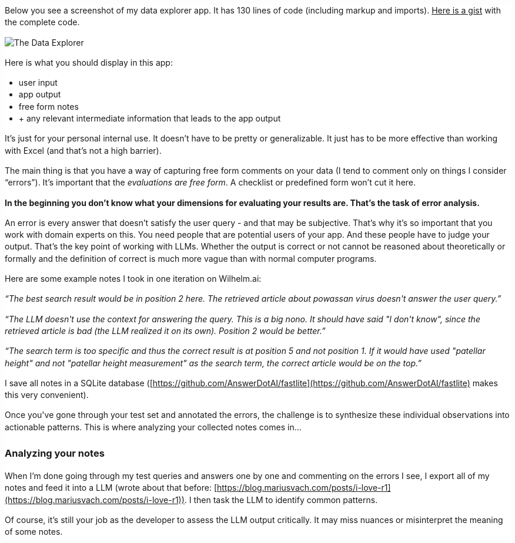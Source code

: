 Below you see a screenshot of my data explorer app. It has 130 lines of code (including markup and imports). [Here is a gist](https://gist.github.com/vacmar01/db3164a15a184955a7a50486706ed58e) with the complete code.

![The Data Explorer](/images/data_explorer.png)

Here is what you should display in this app: 

* user input  
* app output  
* free form notes  
* \+ any relevant intermediate information that leads to the app output

It’s just for your personal internal use. It doesn’t have to be pretty or generalizable. It just has to be more effective than working with Excel (and that’s not a high barrier). 

The main thing is that you have a way of capturing free form comments on your data (I tend to comment only on things I consider “errors”). It’s important that the *evaluations are free form*. A checklist or predefined form won’t cut it here. 

**In the beginning you don’t know what your dimensions for evaluating your results are. That’s the task of error analysis.** 

An error is every answer that doesn’t satisfy the user query \- and that may be subjective. That’s why it’s so important that you work with domain experts on this. You need people that are potential users of your app. And these people have to judge your output. That’s the key point of working with LLMs. Whether the output is correct or not cannot be reasoned about theoretically or formally and the definition of correct is much more vague than with normal computer programs. 

Here are some example notes I took in one iteration on Wilhelm.ai:

*“The best search result would be in position 2 here. The retrieved article about powassan virus doesn't answer the user query.”*

*“The LLM doesn't use the context for answering the query. This is a big nono. It should have said "I don't know", since the retrieved article is bad (the LLM realized it on its own). Position 2 would be better.”*

*“The search term is too specific and thus the correct result is at position 5 and not position 1\. If it would have used "patellar height" and not "patellar height measurement" as the search term, the correct article would be on the top.”*

I save all notes in a SQLite database ([https://github.com/AnswerDotAI/fastlite](https://github.com/AnswerDotAI/fastlite) makes this very convenient). 

Once you've gone through your test set and annotated the errors, the challenge is to synthesize these individual observations into actionable patterns. This is where analyzing your collected notes comes in...

### Analyzing your notes

When I’m done going through my test queries and answers one by one and commenting on the errors I see, I export all of my notes and feed it into a LLM (wrote about that before: [https://blog.mariusvach.com/posts/i-love-r1](https://blog.mariusvach.com/posts/i-love-r1)). I then task the LLM to identify common patterns.

Of course, it’s still your job as the developer to assess the LLM output critically. It may miss nuances or misinterpret the meaning of some notes.
